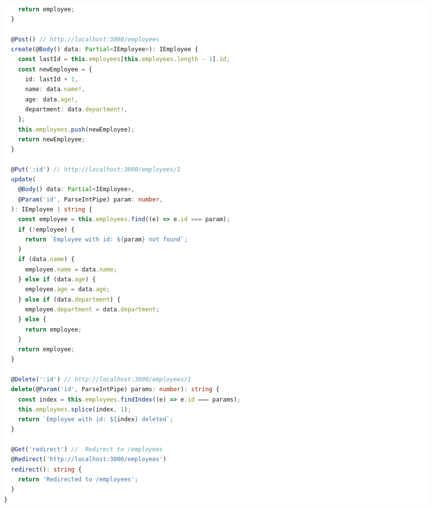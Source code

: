 ```typescript
    return employee;
  }

  @Post() // http://localhost:3000/employees
  create(@Body() data: Partial<IEmployee>): IEmployee {
    const lastId = this.employees[this.employees.length - 1].id;
    const newEmployee = {
      id: lastId + 1,
      name: data.name!,
      age: data.age!,
      department: data.department!,
    };
    this.employees.push(newEmployee);
    return newEmployee;
  }

  @Put(':id') // http://localhost:3000/employees/1
  update(
    @Body() data: Partial<IEmployee>,
    @Param('id', ParseIntPipe) param: number,
  ): IEmployee | string {
    const employee = this.employees.find((e) => e.id === param);
    if (!employee) {
      return `Employee with id: ${param} not found`;
    }
    if (data.name) {
      employee.name = data.name;
    } else if (data.age) {
      employee.age = data.age;
    } else if (data.department) {
      employee.department = data.department;
    } else {
      return employee;
    }
    return employee;
  }

  @Delete(':id') // http://localhost:3000/employees/1
  delete(@Param('id', ParseIntPipe) params: number): string {
    const index = this.employees.findIndex((e) => e.id === params);
    this.employees.splice(index, 1);
    return `Employee with id: ${index} deleted`;
  }

  @Get('redirect') //  Redirect to /employees
  @Redirect('http://localhost:3000/employees')
  redirect(): string {
    return 'Redirected to /employees';
  }
}

```